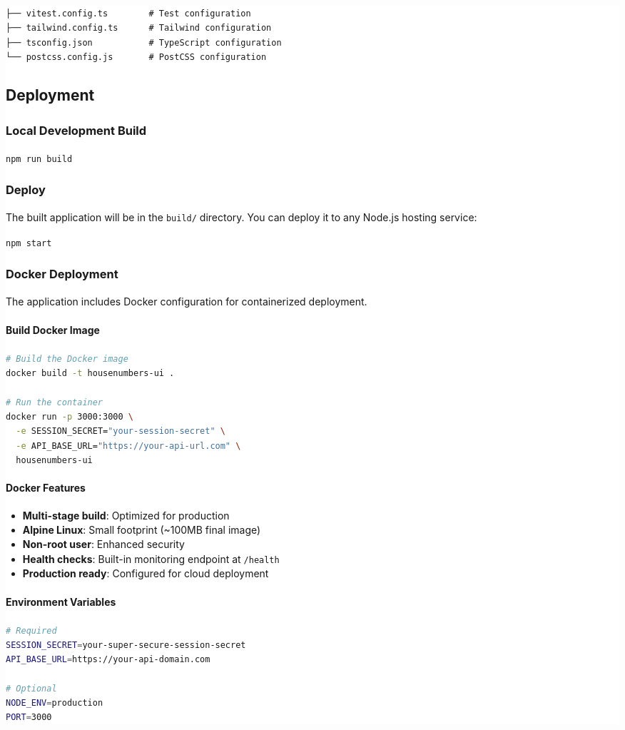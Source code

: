 ```
├── vitest.config.ts        # Test configuration
├── tailwind.config.ts      # Tailwind configuration
├── tsconfig.json           # TypeScript configuration
└── postcss.config.js       # PostCSS configuration
```

## Deployment

### Local Development Build

```bash
npm run build
```

### Deploy

The built application will be in the `build/` directory. You can deploy it to any Node.js hosting service:

```bash
npm start
```

### Docker Deployment

The application includes Docker configuration for containerized deployment.

#### Build Docker Image

```bash
# Build the Docker image
docker build -t housenumbers-ui .

# Run the container
docker run -p 3000:3000 \
  -e SESSION_SECRET="your-session-secret" \
  -e API_BASE_URL="https://your-api-url.com" \
  housenumbers-ui
```

#### Docker Features

- **Multi-stage build**: Optimized for production
- **Alpine Linux**: Small footprint (~100MB final image)
- **Non-root user**: Enhanced security
- **Health checks**: Built-in monitoring endpoint at `/health`
- **Production ready**: Configured for cloud deployment

#### Environment Variables

```bash
# Required
SESSION_SECRET=your-super-secure-session-secret
API_BASE_URL=https://your-api-domain.com

# Optional
NODE_ENV=production
PORT=3000
```

